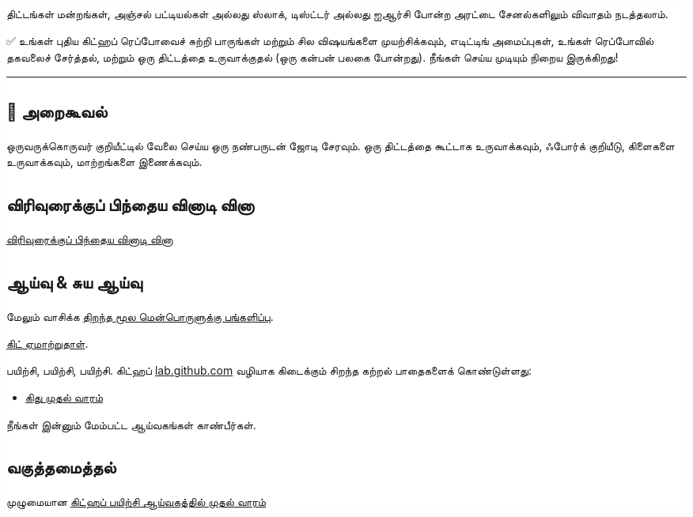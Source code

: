 திட்டங்கள் மன்றங்கள், அஞ்சல் பட்டியல்கள் அல்லது ஸ்லாக், டிஸ்ட்டர் அல்லது ஐஆர்சி போன்ற அரட்டை சேனல்களிலும் விவாதம் நடத்தலாம்.

✅ உங்கள் புதிய கிட்ஹப் ரெப்போவைச் சுற்றி பாருங்கள் மற்றும் சில விஷயங்களை முயற்சிக்கவும், எடிட்டிங் அமைப்புகள், உங்கள் ரெப்போவில் தகவலைச் சேர்த்தல், மற்றும் ஒரு திட்டத்தை உருவாக்குதல் (ஒரு கன்பன் பலகை போன்றது). நீங்கள் செய்ய முடியும் நிறைய இருக்கிறது!

---

## 🚀 அறைகூவல் 

ஒருவருக்கொருவர் குறியீட்டில் வேலை செய்ய ஒரு நண்பருடன் ஜோடி சேரவும். ஒரு திட்டத்தை கூட்டாக உருவாக்கவும், ஃபோர்க் குறியீடு, கிளைகளை உருவாக்கவும், மாற்றங்களை இணைக்கவும்.

## விரிவுரைக்குப் பிந்தைய வினாடி வினா
[விரிவுரைக்குப் பிந்தைய வினாடி வினா](https://happy-mud-02d95f10f.azurestaticapps.net/quiz/4)

## ஆய்வு & சுய ஆய்வு

மேலும் வாசிக்க [திறந்த மூல மென்பொருளுக்கு பங்களிப்பு](https://opensource.guide/how-to-contribute/#how-to-submit-a-contribution). 

[கிட் ஏமாற்றுதாள்](https://training.github.com/downloads/github-git-cheat-sheet/).

பயிற்சி, பயிற்சி, பயிற்சி. கிட்ஹப் [lab.github.com](https://lab.github.com/) வழியாக கிடைக்கும் சிறந்த கற்றல் பாதைகளைக் கொண்டுள்ளது:

- [கிது முதல் வாரம்](https://lab.github.com/githubtraining/first-week-on-github)


நீங்கள் இன்னும் மேம்பட்ட ஆய்வகங்கள் காண்பீர்கள். 

##  வகுத்தமைத்தல் 

முழுமையான [கிட்ஹப் பயிற்சி ஆய்வகத்தில் முதல் வாரம்](https://lab.github.com/githubtraining/first-week-on-github)
